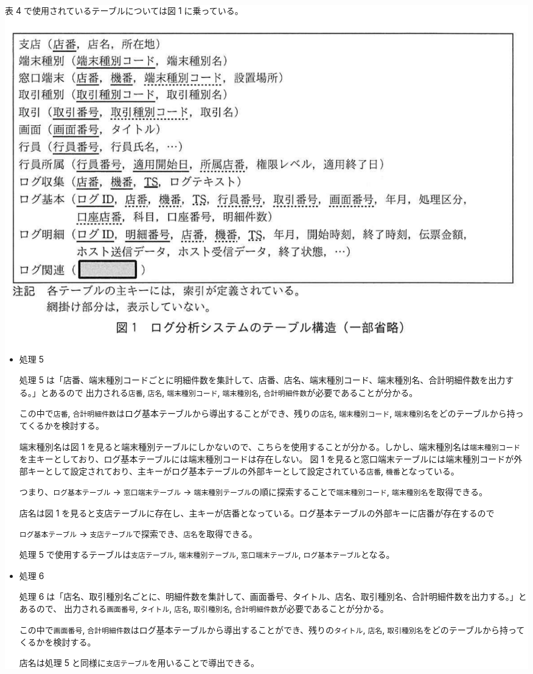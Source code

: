 表 4 で使用されているテーブルについては図 1 に乗っている。

![午後2 問1 図1](/img/png/Database/database-specialist/H31/2-1-figure-1.png "午後2 問1 図1")

- 処理 5

  処理 5 は「店番、端末種別コードごとに明細件数を集計して、店番、店名、端末種別コード、端末種別名、合計明細件数を出力する。」とあるので
  出力される`店番`, `店名`, `端末種別コード`, `端末種別名`, `合計明細件数`が必要であることが分かる。

  この中で`店番`, `合計明細件数`はログ基本テーブルから導出することができ、残りの`店名`, `端末種別コード`, `端末種別名`をどのテーブルから持ってくるかを検討する。

  端末種別名は図 1 を見ると端末種別テーブルにしかないので、こちらを使用することが分かる。しかし、端末種別名は`端末種別コード`を主キーとしており、ログ基本テーブルには端末種別コードは存在しない。
  図 1 を見ると窓口端末テーブルには端末種別コードが外部キーとして設定されており、主キーがログ基本テーブルの外部キーとして設定されている`店番`, `機番`となっている。

  つまり、`ログ基本テーブル` $\rightarrow$ `窓口端末テーブル` $\rightarrow$ `端末種別テーブル`の順に探索することで`端末種別コード`, `端末種別名`を取得できる。

  店名は図 1 を見ると支店テーブルに存在し、主キーが店番となっている。ログ基本テーブルの外部キーに店番が存在するので

  `ログ基本テーブル` $\rightarrow$ `支店テーブル`で探索でき、`店名`を取得できる。

  処理 5 で使用するテーブルは`支店テーブル`, `端末種別テーブル`, `窓口端末テーブル`, `ログ基本テーブル`となる。

- 処理 6

  処理 6 は「店名、取引種別名ごとに、明細件数を集計して、画面番号、タイトル、店名、取引種別名、合計明細件数を出力する。」とあるので、
  出力される`画面番号`, `タイトル`, `店名`, `取引種別名`, `合計明細件数`が必要であることが分かる。

  この中で`画面番号`, `合計明細件数`はログ基本テーブルから導出することができ、残りの`タイトル`, `店名`, `取引種別名`をどのテーブルから持ってくるかを検討する。

  店名は処理 5 と同様に`支店テーブル`を用いることで導出できる。

